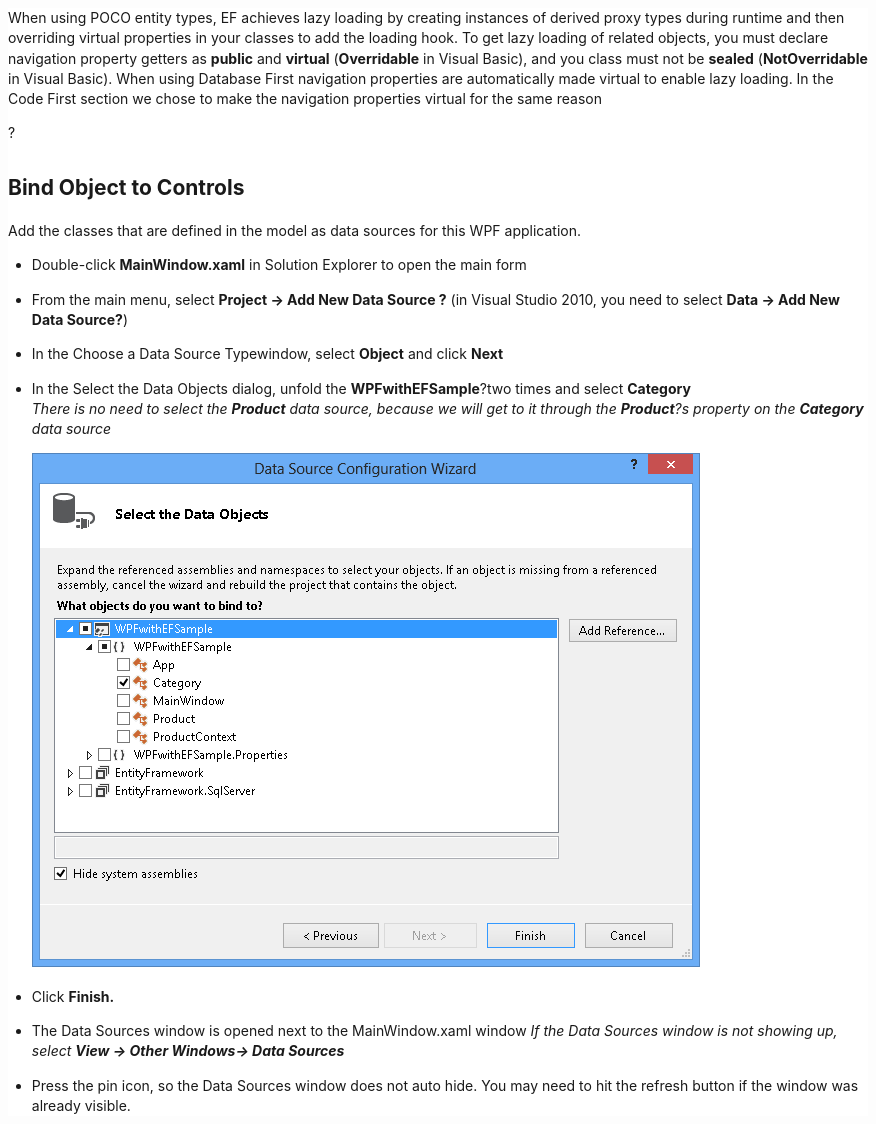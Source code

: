 When using POCO entity types, EF achieves lazy loading by creating instances of derived proxy types during runtime and then overriding virtual properties in your classes to add the loading hook. To get lazy loading of related objects, you must declare navigation property getters as **public** and **virtual** (**Overridable** in Visual Basic), and you class must not be **sealed** (**NotOverridable** in Visual Basic). When using Database First navigation properties are automatically made virtual to enable lazy loading. In the Code First section we chose to make the navigation properties virtual for the same reason

?

## Bind Object to Controls

Add the classes that are defined in the model as data sources for this WPF application.

-   Double-click **MainWindow.xaml** in Solution Explorer to open the main form
-   From the main menu, select **Project -&gt; Add New Data Source ?**
    (in Visual Studio 2010, you need to select **Data -&gt; Add New Data Source?**)
-   In the Choose a Data Source Typewindow, select **Object** and click **Next**
-   In the Select the Data Objects dialog, unfold the **WPFwithEFSample**?two times and select **Category**  
    *There is no need to select the **Product** data source, because we will get to it through the **Product**?s property on the **Category** data source*  
    
    ![SelectDataObjects](../ef6/media/selectdataobjects.png)
    
-   Click **Finish.**
-   The Data Sources window is opened next to the MainWindow.xaml window
    *If the Data Sources window is not showing up, select **View -&gt; Other Windows-&gt; Data Sources***
-   Press the pin icon, so the Data Sources window does not auto hide. You may need to hit the refresh button if the window was already visible.
    